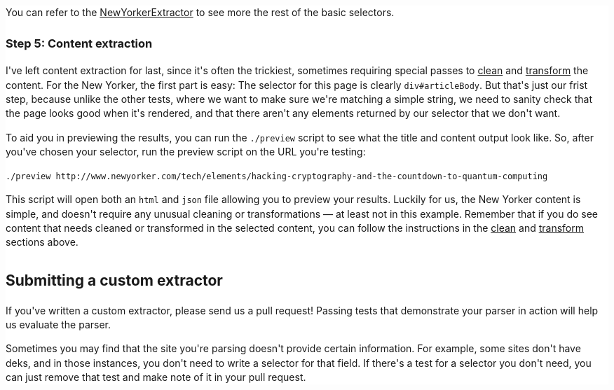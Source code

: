 You can refer to the [NewYorkerExtractor](www.newyorker.com/index.js) to see more the rest of the basic selectors.

### Step 5: Content extraction

I've left content extraction for last, since it's often the trickiest, sometimes requiring special passes to [clean](#cleaning-content) and [transform](#using-tranforms) the content. For the New Yorker, the first part is easy: The selector for this page is clearly `div#articleBody`. But that's just our frist step, because unlike the other tests, where we want to make sure we're matching a simple string, we need to sanity check that the page looks good when it's rendered, and that there aren't any elements returned by our selector that we don't want.

To aid you in previewing the results, you can run the `./preview` script to see what the title and content output look like. So, after you've chosen your selector, run the preview script on the URL you're testing:

```bash
./preview http://www.newyorker.com/tech/elements/hacking-cryptography-and-the-countdown-to-quantum-computing
```

This script will open both an `html` and `json` file allowing you to preview your results. Luckily for us, the New Yorker content is simple, and doesn't require any unusual cleaning or transformations — at least not in this example. Remember that if you do see content that needs cleaned or transformed in the selected content, you can follow the instructions in the [clean](#cleaning-content) and [transform](#using-tranforms) sections above.

## Submitting a custom extractor

If you've written a custom extractor, please send us a pull request! Passing tests that demonstrate your parser in action will help us evaluate the parser.

Sometimes you may find that the site you're parsing doesn't provide certain information. For example, some sites don't have deks, and in those instances, you don't need to write a selector for that field. If there's a test for a selector you don't need, you can just remove that test and make note of it in your pull request.
